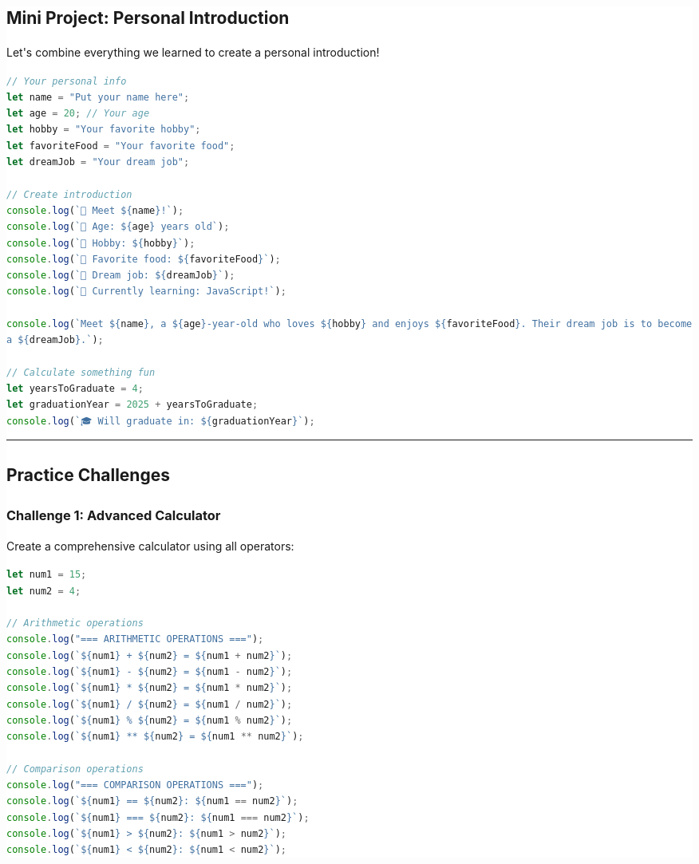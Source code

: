 ## Mini Project: Personal Introduction

Let's combine everything we learned to create a personal introduction!

```javascript
// Your personal info
let name = "Put your name here";
let age = 20; // Your age
let hobby = "Your favorite hobby";
let favoriteFood = "Your favorite food";
let dreamJob = "Your dream job";

// Create introduction
console.log(`🌟 Meet ${name}!`);
console.log(`📅 Age: ${age} years old`);
console.log(`🎨 Hobby: ${hobby}`);
console.log(`🍕 Favorite food: ${favoriteFood}`);
console.log(`💼 Dream job: ${dreamJob}`);
console.log(`🚀 Currently learning: JavaScript!`);

console.log(`Meet ${name}, a ${age}-year-old who loves ${hobby} and enjoys ${favoriteFood}. Their dream job is to become a ${dreamJob}.`);

// Calculate something fun
let yearsToGraduate = 4;
let graduationYear = 2025 + yearsToGraduate;
console.log(`🎓 Will graduate in: ${graduationYear}`);
```

---

## Practice Challenges

### Challenge 1: Advanced Calculator

Create a comprehensive calculator using all operators:

```javascript
let num1 = 15;
let num2 = 4;

// Arithmetic operations
console.log("=== ARITHMETIC OPERATIONS ===");
console.log(`${num1} + ${num2} = ${num1 + num2}`);
console.log(`${num1} - ${num2} = ${num1 - num2}`);
console.log(`${num1} * ${num2} = ${num1 * num2}`);
console.log(`${num1} / ${num2} = ${num1 / num2}`);
console.log(`${num1} % ${num2} = ${num1 % num2}`);
console.log(`${num1} ** ${num2} = ${num1 ** num2}`);

// Comparison operations
console.log("=== COMPARISON OPERATIONS ===");
console.log(`${num1} == ${num2}: ${num1 == num2}`);
console.log(`${num1} === ${num2}: ${num1 === num2}`);
console.log(`${num1} > ${num2}: ${num1 > num2}`);
console.log(`${num1} < ${num2}: ${num1 < num2}`);
```
